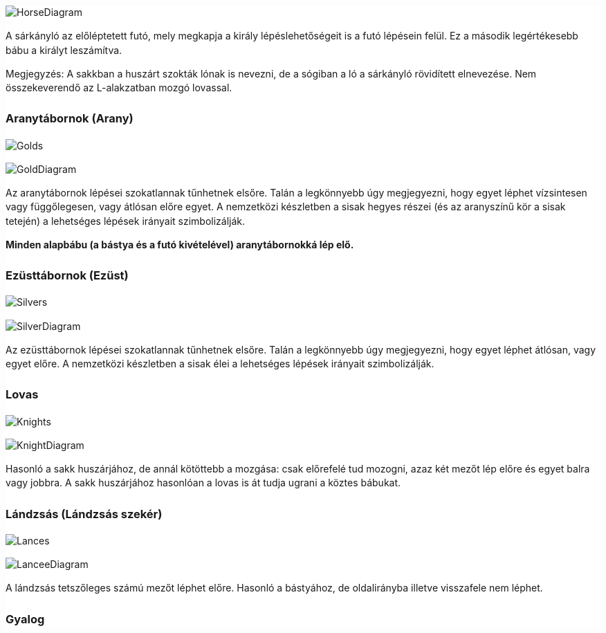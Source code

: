 ![HorseDiagram](https://github.com/gbtami/pychess-variants/blob/master/static/images/ShogiGuide/Horse.png)

A sárkányló az előléptetett futó, mely megkapja a király lépéslehetőségeit is a futó lépésein felül. Ez a második legértékesebb bábu a királyt leszámítva.

Megjegyzés: A sakkban a huszárt szokták lónak is nevezni, de a sógiban a ló a sárkányló rövidített elnevezése. Nem összekeverendő az L-alakzatban mozgó lovassal.


### Aranytábornok (Arany)

![Golds](https://github.com/gbtami/pychess-variants/blob/master/static/images/ShogiGuide/Golds.png)

![GoldDiagram](https://github.com/gbtami/pychess-variants/blob/master/static/images/ShogiGuide/Gold.png)

Az aranytábornok lépései szokatlannak tűnhetnek elsőre. Talán a legkönnyebb úgy megjegyezni, hogy egyet léphet vízsintesen vagy függőlegesen, vagy átlósan előre egyet. A nemzetközi készletben a sisak hegyes részei (és az aranyszínű kör a sisak tetején) a lehetséges lépések irányait szimbolizálják.

**Minden alapbábu (a bástya és a futó kivételével) aranytábornokká lép elő.**

### Ezüsttábornok (Ezüst)

![Silvers](https://github.com/gbtami/pychess-variants/blob/master/static/images/ShogiGuide/Silvers.png)

![SilverDiagram](https://github.com/gbtami/pychess-variants/blob/master/static/images/ShogiGuide/Silver.png)

Az ezüsttábornok lépései szokatlannak tűnhetnek elsőre. Talán a legkönnyebb úgy megjegyezni, hogy egyet léphet átlósan, vagy egyet előre. A nemzetközi készletben a sisak élei a lehetséges lépések irányait szimbolizálják.

### Lovas

![Knights](https://github.com/gbtami/pychess-variants/blob/master/static/images/ShogiGuide/Knights.png)

![KnightDiagram](https://github.com/gbtami/pychess-variants/blob/master/static/images/ShogiGuide/Knight.png)

Hasonló a sakk huszárjához, de annál kötöttebb a mozgása: csak előrefelé tud mozogni, azaz két mezőt lép előre és egyet balra vagy jobbra. A sakk huszárjához hasonlóan a lovas is át tudja ugrani a köztes bábukat.

### Lándzsás (Lándzsás szekér)

![Lances](https://github.com/gbtami/pychess-variants/blob/master/static/images/ShogiGuide/Lances.png)

![LanceeDiagram](https://github.com/gbtami/pychess-variants/blob/master/static/images/ShogiGuide/Lance.png)

A lándzsás tetszőleges számú mezőt léphet előre. Hasonló a bástyához, de oldalirányba illetve visszafele nem léphet.

### Gyalog
